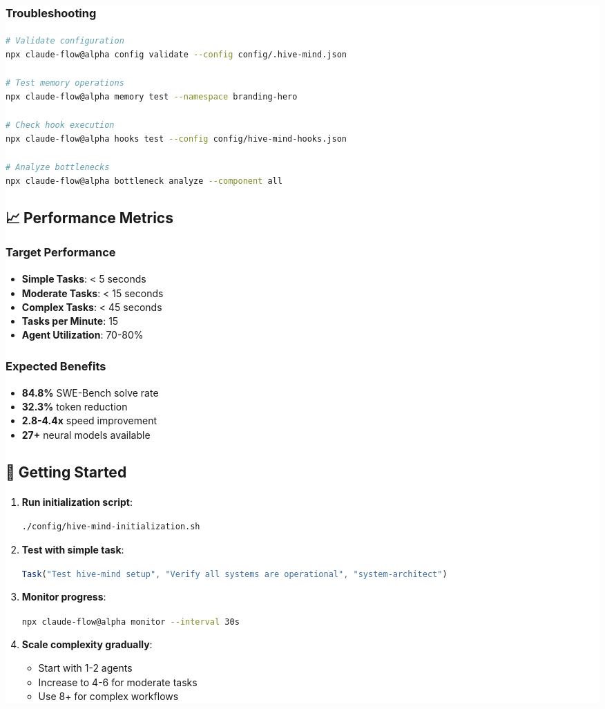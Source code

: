 ### Troubleshooting
```bash
# Validate configuration
npx claude-flow@alpha config validate --config config/.hive-mind.json

# Test memory operations
npx claude-flow@alpha memory test --namespace branding-hero

# Check hook execution
npx claude-flow@alpha hooks test --config config/hive-mind-hooks.json

# Analyze bottlenecks
npx claude-flow@alpha bottleneck analyze --component all
```

## 📈 Performance Metrics

### Target Performance
- **Simple Tasks**: < 5 seconds
- **Moderate Tasks**: < 15 seconds  
- **Complex Tasks**: < 45 seconds
- **Tasks per Minute**: 15
- **Agent Utilization**: 70-80%

### Expected Benefits
- **84.8%** SWE-Bench solve rate
- **32.3%** token reduction
- **2.8-4.4x** speed improvement
- **27+** neural models available

## 🚀 Getting Started

1. **Run initialization script**:
   ```bash
   ./config/hive-mind-initialization.sh
   ```

2. **Test with simple task**:
   ```javascript
   Task("Test hive-mind setup", "Verify all systems are operational", "system-architect")
   ```

3. **Monitor progress**:
   ```bash
   npx claude-flow@alpha monitor --interval 30s
   ```

4. **Scale complexity gradually**:
   - Start with 1-2 agents
   - Increase to 4-6 for moderate tasks
   - Use 8+ for complex workflows
